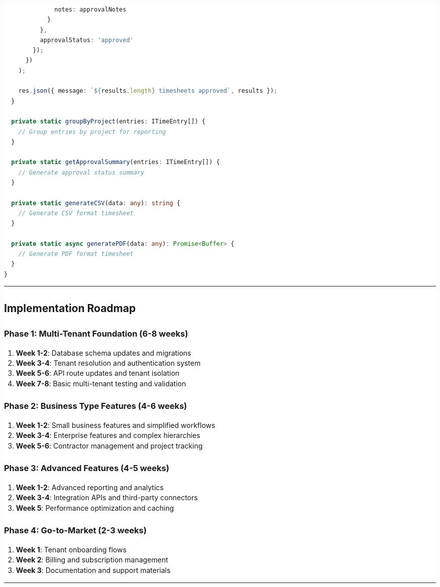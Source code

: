 ```typescript
              notes: approvalNotes
            }
          },
          approvalStatus: 'approved'
        });
      })
    );
    
    res.json({ message: `${results.length} timesheets approved`, results });
  }
  
  private static groupByProject(entries: ITimeEntry[]) {
    // Group entries by project for reporting
  }
  
  private static getApprovalSummary(entries: ITimeEntry[]) {
    // Generate approval status summary
  }
  
  private static generateCSV(data: any): string {
    // Generate CSV format timesheet
  }
  
  private static async generatePDF(data: any): Promise<Buffer> {
    // Generate PDF format timesheet
  }
}
```

---

## Implementation Roadmap

### **Phase 1: Multi-Tenant Foundation (6-8 weeks)**
1. **Week 1-2**: Database schema updates and migrations
2. **Week 3-4**: Tenant resolution and authentication system
3. **Week 5-6**: API route updates and tenant isolation
4. **Week 7-8**: Basic multi-tenant testing and validation

### **Phase 2: Business Type Features (4-6 weeks)**
1. **Week 1-2**: Small business features and simplified workflows
2. **Week 3-4**: Enterprise features and complex hierarchies
3. **Week 5-6**: Contractor management and project tracking

### **Phase 3: Advanced Features (4-5 weeks)**
1. **Week 1-2**: Advanced reporting and analytics
2. **Week 3-4**: Integration APIs and third-party connectors
3. **Week 5**: Performance optimization and caching

### **Phase 4: Go-to-Market (2-3 weeks)**
1. **Week 1**: Tenant onboarding flows
2. **Week 2**: Billing and subscription management
3. **Week 3**: Documentation and support materials

---